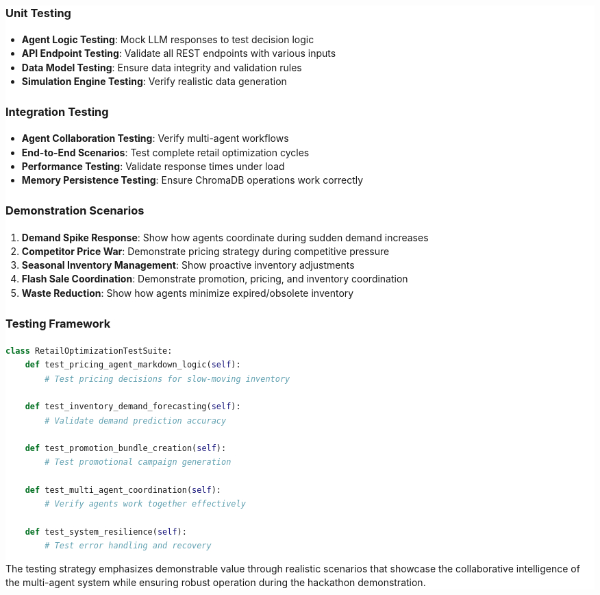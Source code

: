 ### Unit Testing

- **Agent Logic Testing**: Mock LLM responses to test decision logic
- **API Endpoint Testing**: Validate all REST endpoints with various inputs
- **Data Model Testing**: Ensure data integrity and validation rules
- **Simulation Engine Testing**: Verify realistic data generation

### Integration Testing

- **Agent Collaboration Testing**: Verify multi-agent workflows
- **End-to-End Scenarios**: Test complete retail optimization cycles
- **Performance Testing**: Validate response times under load
- **Memory Persistence Testing**: Ensure ChromaDB operations work correctly

### Demonstration Scenarios

1. **Demand Spike Response**: Show how agents coordinate during sudden demand increases
2. **Competitor Price War**: Demonstrate pricing strategy during competitive pressure
3. **Seasonal Inventory Management**: Show proactive inventory adjustments
4. **Flash Sale Coordination**: Demonstrate promotion, pricing, and inventory coordination
5. **Waste Reduction**: Show how agents minimize expired/obsolete inventory

### Testing Framework

```python
class RetailOptimizationTestSuite:
    def test_pricing_agent_markdown_logic(self):
        # Test pricing decisions for slow-moving inventory
        
    def test_inventory_demand_forecasting(self):
        # Validate demand prediction accuracy
        
    def test_promotion_bundle_creation(self):
        # Test promotional campaign generation
        
    def test_multi_agent_coordination(self):
        # Verify agents work together effectively
        
    def test_system_resilience(self):
        # Test error handling and recovery
```

The testing strategy emphasizes demonstrable value through realistic scenarios that showcase the collaborative intelligence of the multi-agent system while ensuring robust operation during the hackathon demonstration.